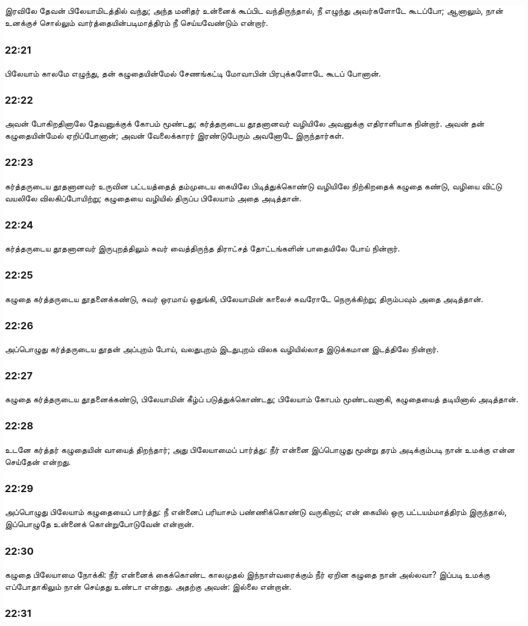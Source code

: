 இரவிலே தேவன் பிலேயாமிடத்தில் வந்து; அந்த மனிதர் உன்னைக் கூப்பிட வந்திருந்தால், நீ எழுந்து அவர்களோடே கூடப்போ; ஆனாலும், நான் உனக்குச் சொல்லும் வார்த்தையின்படிமாத்திரம் நீ செய்யவேண்டும் என்றார்.

###  22:21

பிலேயாம் காலமே எழுந்து, தன் கழுதையின்மேல் சேணங்கட்டி மோவாபின் பிரபுக்களோடே கூடப் போனான்.

###  22:22

அவன் போகிறதினாலே தேவனுக்குக் கோபம் மூண்டது; கர்த்தருடைய தூதனானவர் வழியிலே அவனுக்கு எதிராளியாக நின்றார். அவன் தன் கழுதையின்மேல் ஏறிப்போனான்; அவன் வேலைக்காரர் இரண்டுபேரும் அவனோடே இருந்தார்கள்.

###  22:23

கர்த்தருடைய தூதனானவர் உருவின பட்டயத்தைத் தம்முடைய கையிலே பிடித்துக்கொண்டு வழியிலே நிற்கிறதைக் கழுதை கண்டு, வழியை விட்டு வயலிலே விலகிப்போயிற்று; கழுதையை வழியில் திருப்ப பிலேயாம் அதை அடித்தான்.

###  22:24

கர்த்தருடைய தூதனானவர் இருபுறத்திலும் சுவர் வைத்திருந்த திராட்சத் தோட்டங்களின் பாதையிலே போய் நின்றார்.

###  22:25

கழுதை கர்த்தருடைய தூதனைக்கண்டு, சுவர் ஒரமாய் ஒதுங்கி, பிலேயாமின் காலைச் சுவரோடே நெருக்கிற்று; திரும்பவும் அதை அடித்தான்.

###  22:26

அப்பொழுது கர்த்தருடைய தூதன் அப்புறம் போய், வலதுபுறம் இடதுபுறம் விலக வழியில்லாத இடுக்கமான இடத்திலே நின்றார்.

###  22:27

கழுதை கர்த்தருடைய தூதனைக்கண்டு, பிலேயாமின் கீழ்ப் படுத்துக்கொண்டது; பிலேயாம் கோபம் மூண்டவனாகி, கழுதையைத் தடியினால் அடித்தான்.

###  22:28

உடனே கர்த்தர் கழுதையின் வாயைத் திறந்தார்; அது பிலேயாமைப் பார்த்து: நீர் என்னை இப்பொழுது மூன்று தரம் அடிக்கும்படி நான் உமக்கு என்ன செய்தேன் என்றது.

###  22:29

அப்பொழுது பிலேயாம் கழுதையைப் பார்த்து: நீ என்னைப் பரியாசம் பண்ணிக்கொண்டு வருகிறாய்; என் கையில் ஒரு பட்டயம்மாத்திரம் இருந்தால், இப்பொழுதே உன்னைக் கொன்றுபோடுவேன் என்றான்.

###  22:30

கழுதை பிலேயாமை நோக்கி: நீர் என்னைக் கைக்கொண்ட காலமுதல் இந்நாள்வரைக்கும் நீர் ஏறின கழுதை நான் அல்லவா? இப்படி உமக்கு எப்போதாகிலும் நான் செய்தது உண்டா என்றது. அதற்கு அவன்: இல்லை என்றான்.

###  22:31
